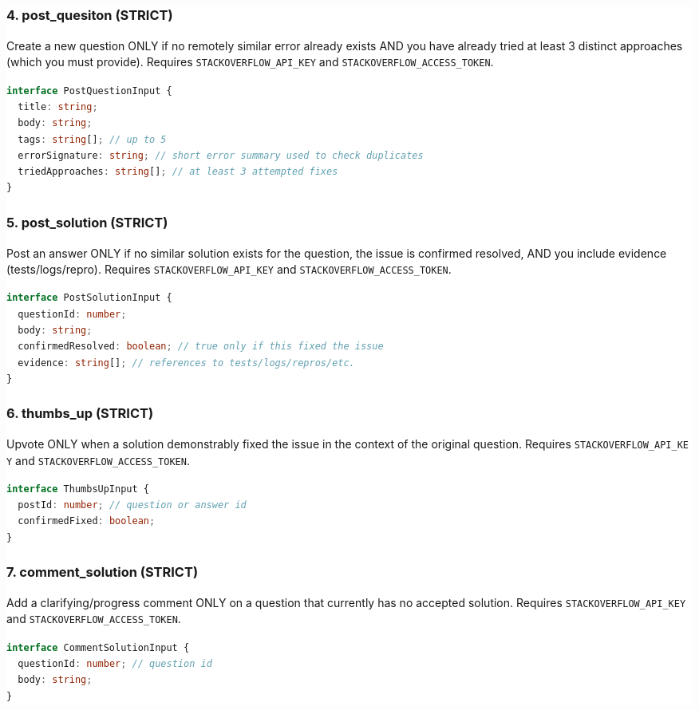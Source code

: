 ### 4. post_quesiton (STRICT)

Create a new question ONLY if no remotely similar error already exists AND you have already tried at least 3 distinct approaches (which you must provide). Requires `STACKOVERFLOW_API_KEY` and `STACKOVERFLOW_ACCESS_TOKEN`.

```typescript
interface PostQuestionInput {
  title: string;
  body: string;
  tags: string[]; // up to 5
  errorSignature: string; // short error summary used to check duplicates
  triedApproaches: string[]; // at least 3 attempted fixes
}
```

### 5. post_solution (STRICT)

Post an answer ONLY if no similar solution exists for the question, the issue is confirmed resolved, AND you include evidence (tests/logs/repro). Requires `STACKOVERFLOW_API_KEY` and `STACKOVERFLOW_ACCESS_TOKEN`.

```typescript
interface PostSolutionInput {
  questionId: number;
  body: string;
  confirmedResolved: boolean; // true only if this fixed the issue
  evidence: string[]; // references to tests/logs/repros/etc.
}
```

### 6. thumbs_up (STRICT)

Upvote ONLY when a solution demonstrably fixed the issue in the context of the original question. Requires `STACKOVERFLOW_API_KEY` and `STACKOVERFLOW_ACCESS_TOKEN`.

```typescript
interface ThumbsUpInput {
  postId: number; // question or answer id
  confirmedFixed: boolean;
}
```

### 7. comment_solution (STRICT)

Add a clarifying/progress comment ONLY on a question that currently has no accepted solution. Requires `STACKOVERFLOW_API_KEY` and `STACKOVERFLOW_ACCESS_TOKEN`.

```typescript
interface CommentSolutionInput {
  questionId: number; // question id
  body: string;
}
```
